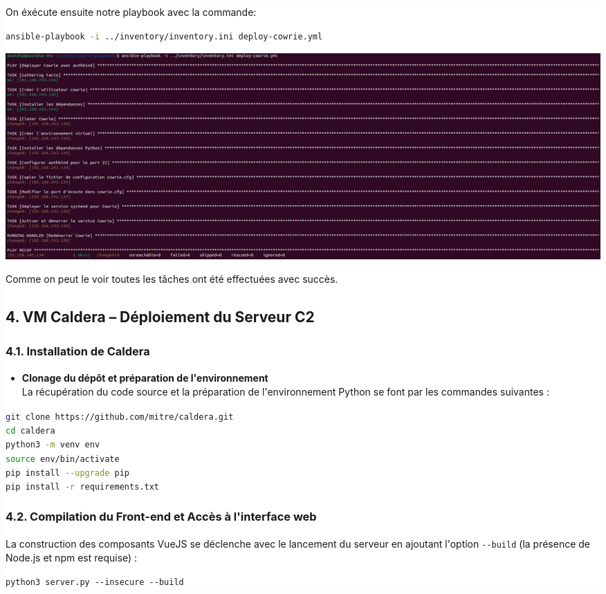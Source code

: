 On éxécute ensuite notre playbook avec la commande:

```bash
ansible-playbook -i ../inventory/inventory.ini deploy-cowrie.yml
```

![](img/ans_10.png)

Comme on peut le voir toutes les tâches ont été effectuées avec succès.

## 4. VM Caldera – Déploiement du Serveur C2

### 4.1. Installation de Caldera

- **Clonage du dépôt et préparation de l'environnement**  
    La récupération du code source et la préparation de l'environnement Python se font par les commandes suivantes :

```bash
git clone https://github.com/mitre/caldera.git
cd caldera
python3 -m venv env
source env/bin/activate
pip install --upgrade pip
pip install -r requirements.txt

```

### 4.2. Compilation du Front-end et Accès à l'interface web

La construction des composants VueJS se déclenche avec le lancement du serveur en ajoutant l'option `--build` (la présence de Node.js et npm est requise) :


```
python3 server.py --insecure --build
```
